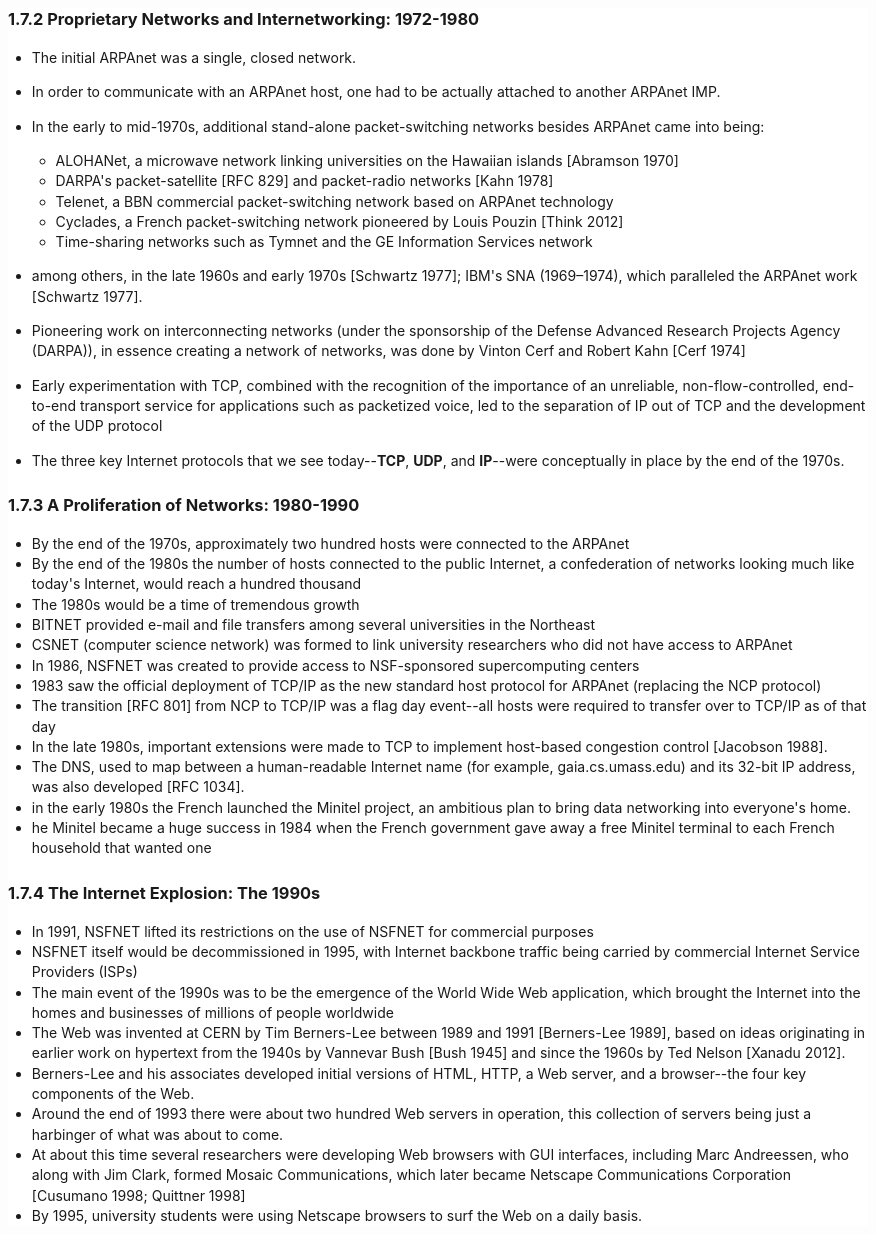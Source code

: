 ### 1.7.2 Proprietary Networks and Internetworking: 1972-1980
- The initial ARPAnet was a single, closed network.
- In order to communicate with an ARPAnet host, one had to be actually attached to another ARPAnet IMP.
- In the early to mid-1970s, additional stand-alone packet-switching networks besides ARPAnet came into being: 
	* ALOHANet, a microwave network linking universities on the Hawaiian islands [Abramson 1970]
	* DARPA's packet-satellite [RFC 829] and packet-radio networks [Kahn 1978]
	* Telenet, a BBN commercial packet-switching network based on ARPAnet technology
	* Cyclades, a French packet-switching network pioneered by Louis Pouzin [Think 2012]
	* Time-sharing networks such as Tymnet and the GE Information Services network

- among others, in the late 1960s and early 1970s [Schwartz 1977]; IBM's SNA (1969–1974), which paralleled the ARPAnet work [Schwartz 1977].
- Pioneering work on interconnecting networks (under the sponsorship of the Defense Advanced Research Projects Agency (DARPA)), in essence creating a network of networks, was done by Vinton Cerf and Robert Kahn [Cerf 1974]
- Early experimentation with TCP, combined with the recognition of the importance of an unreliable, non-flow-controlled, end-to-end transport service for applications such as packetized voice, led to the separation of IP out of TCP and the development of the UDP protocol
- The three key Internet protocols that we see today--**TCP**, **UDP**, and **IP**--were conceptually in place by the end of the 1970s.

### 1.7.3 A Proliferation of Networks: 1980-1990
- By the end of the 1970s, approximately two hundred hosts were connected to the ARPAnet
- By the end of the 1980s the number of hosts connected to the public Internet, a confederation of networks looking much like today's Internet, would reach a hundred thousand
- The 1980s would be a time of tremendous growth
- BITNET provided e-mail and file transfers among several universities in the Northeast
- CSNET (computer science network) was formed to link university researchers who did not have access to ARPAnet
- In 1986, NSFNET was created to provide access to NSF-sponsored supercomputing centers
- 1983 saw the official deployment of TCP/IP as the new standard host protocol for ARPAnet (replacing the NCP protocol)
- The transition [RFC 801] from NCP to TCP/IP was a flag day event--all hosts were required to transfer over to TCP/IP as of that day
- In the late 1980s, important extensions were made to TCP to implement host-based congestion control [Jacobson 1988].
- The DNS, used to map between a human-readable Internet name (for example, gaia.cs.umass.edu) and its 32-bit IP address, was also developed [RFC 1034].
- in the early 1980s the French launched the Minitel project, an ambitious plan to bring data networking into everyone's home.
- he Minitel became a huge success in 1984 when the French government gave away a free Minitel terminal to each French household that wanted one

### 1.7.4 The Internet Explosion: The 1990s
- In 1991, NSFNET lifted its restrictions on the use of NSFNET for commercial purposes
- NSFNET itself would be decommissioned in 1995, with Internet backbone traffic being carried by commercial Internet Service Providers (ISPs)
- The main event of the 1990s was to be the emergence of the World Wide Web application, which brought the Internet into the homes and businesses of millions of people worldwide
- The Web was invented at CERN by Tim Berners-Lee between 1989 and 1991 [Berners-Lee 1989], based on ideas originating in earlier work on hypertext from the 1940s by Vannevar Bush [Bush 1945] and since the 1960s by Ted Nelson [Xanadu 2012].
- Berners-Lee and his associates developed initial versions of HTML, HTTP, a Web server, and a browser--the four key components of the Web. 
- Around the end of 1993 there were about two hundred Web servers in operation, this collection of servers being just a harbinger of what was about to come.
- At about this time several researchers were developing Web browsers with GUI interfaces, including Marc Andreessen, who along with Jim Clark, formed Mosaic Communications, which later became Netscape Communications Corporation [Cusumano 1998; Quittner 1998]
- By 1995, university students were using Netscape browsers to surf the Web on a daily basis.